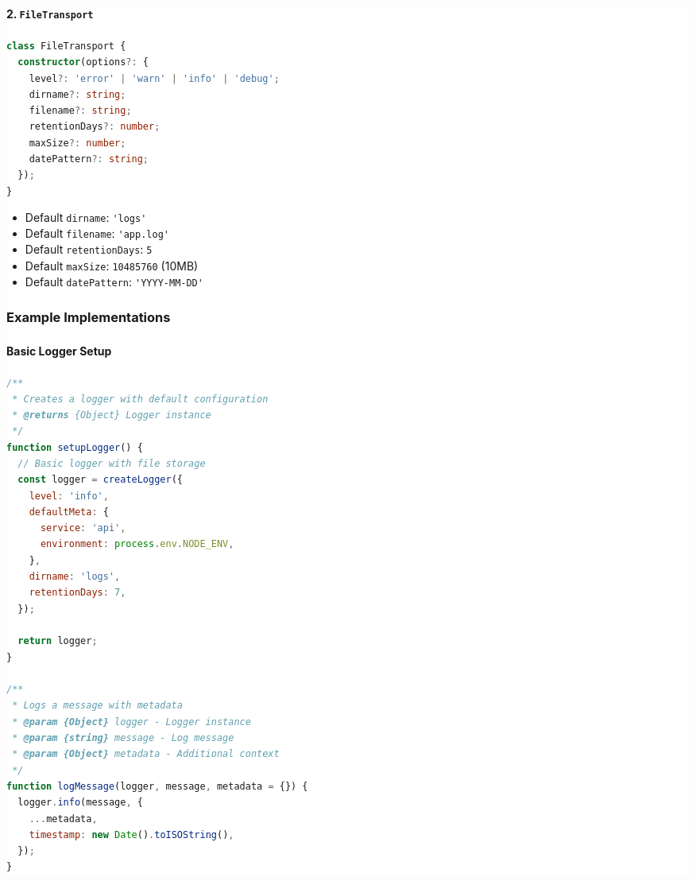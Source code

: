 #### 2. `FileTransport`

```typescript
class FileTransport {
  constructor(options?: {
    level?: 'error' | 'warn' | 'info' | 'debug';
    dirname?: string;
    filename?: string;
    retentionDays?: number;
    maxSize?: number;
    datePattern?: string;
  });
}
```

- Default `dirname`: `'logs'`
- Default `filename`: `'app.log'`
- Default `retentionDays`: `5`
- Default `maxSize`: `10485760` (10MB)
- Default `datePattern`: `'YYYY-MM-DD'`

### Example Implementations

#### Basic Logger Setup

```javascript
/**
 * Creates a logger with default configuration
 * @returns {Object} Logger instance
 */
function setupLogger() {
  // Basic logger with file storage
  const logger = createLogger({
    level: 'info',
    defaultMeta: {
      service: 'api',
      environment: process.env.NODE_ENV,
    },
    dirname: 'logs',
    retentionDays: 7,
  });

  return logger;
}

/**
 * Logs a message with metadata
 * @param {Object} logger - Logger instance
 * @param {string} message - Log message
 * @param {Object} metadata - Additional context
 */
function logMessage(logger, message, metadata = {}) {
  logger.info(message, {
    ...metadata,
    timestamp: new Date().toISOString(),
  });
}
```
